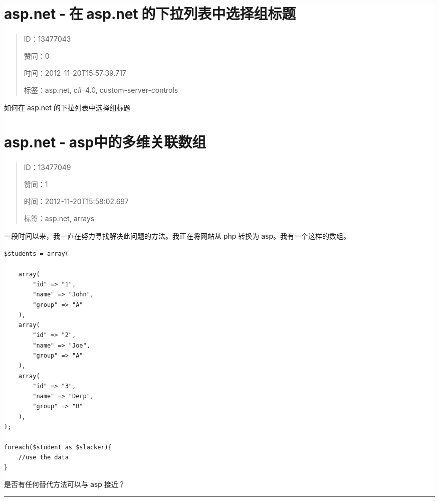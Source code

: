 # asp.net - 在 asp.net 的下拉列表中选择组标题

> ID：13477043
> 
> 赞同：0
> 
> 时间：2012-11-20T15:57:39.717
> 
> 标签：asp.net, c#-4.0, custom-server-controls

如何在 asp.net 的下拉列表中选择组标题

# asp.net - asp中的多维关联数组

> ID：13477049
> 
> 赞同：1
> 
> 时间：2012-11-20T15:58:02.697
> 
> 标签：asp.net, arrays

一段时间以来，我一直在努力寻找解决此问题的方法。我正在将网站从 php 转换为 asp。我有一个这样的数组。

```
$students = array(

    array(
        "id" => "1",
        "name" => "John",
        "group" => "A"
    ),
    array(
        "id" => "2",
        "name" => "Joe",
        "group" => "A"
    ),
    array(
        "id" => "3",
        "name" => "Derp",
        "group" => "B"
    ),
);

foreach($student as $slacker){
    //use the data
} 
```

是否有任何替代方法可以与 asp 接近？

* * *
